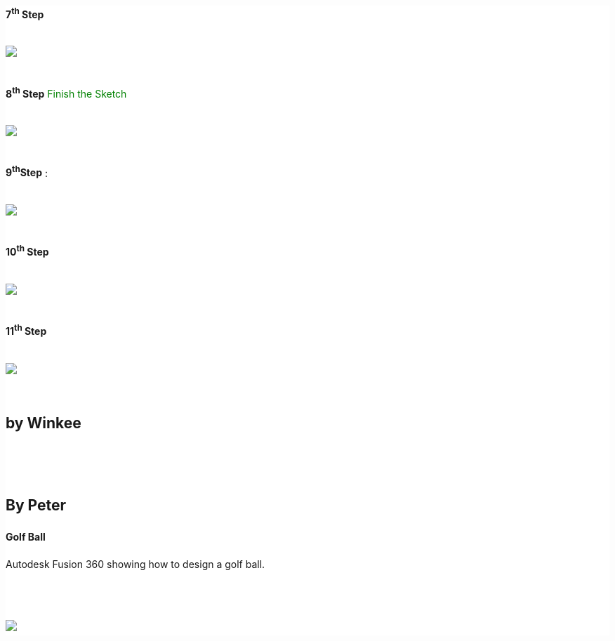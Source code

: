 **7<sup>th</sup> Step**
<br><br>

<img width=500 src="img/7.png">
<br><br>

**8<sup>th</sup> Step** <span style="color:green"> Finish the Sketch </span>
<br><br>

<img width=500 src="img/8.png">
<br><br>

**9<sup>th</sup>Step** : 
<br><br>

<img width=500 src="img/9.png">
<br><br>

**10<sup>th</sup> Step**
<br><br>

<img width=500 src="img/10.png">
<br><br>

**11<sup>th</sup> Step**
<br><br>

<img width=500 src="img/11.png">
<br><br>

## by Winkee

<iframe src="https://myhub.autodesk360.com/ue28cacf9/shares/public/SH35dfcQT936092f0e43efa7ca21b2232176?mode=embed" width="640" height="480" allowfullscreen="true" webkitallowfullscreen="true" mozallowfullscreen="true"  frameborder="0"></iframe>
<br><br>
<iframe src="https://myhub.autodesk360.com/ue28cacf9/shares/public/SH35dfcQT936092f0e43eb87905180cdbab7?mode=embed" width="640" height="480" allowfullscreen="true" webkitallowfullscreen="true" mozallowfullscreen="true"  frameborder="0"></iframe>

## By Peter

#### Golf Ball 

<iframe src="https://myhub.autodesk360.com/ue28cacf9/shares/public/SH35dfcQT936092f0e430700ac2bb3369af7?mode=embed" width="640" height="480" allowfullscreen="true" webkitallowfullscreen="true" mozallowfullscreen="true"  frameborder="0"></iframe>

Autodesk Fusion 360 showing how to design a golf ball.

<br><br>

<img width=500 src="img/p9.png">
